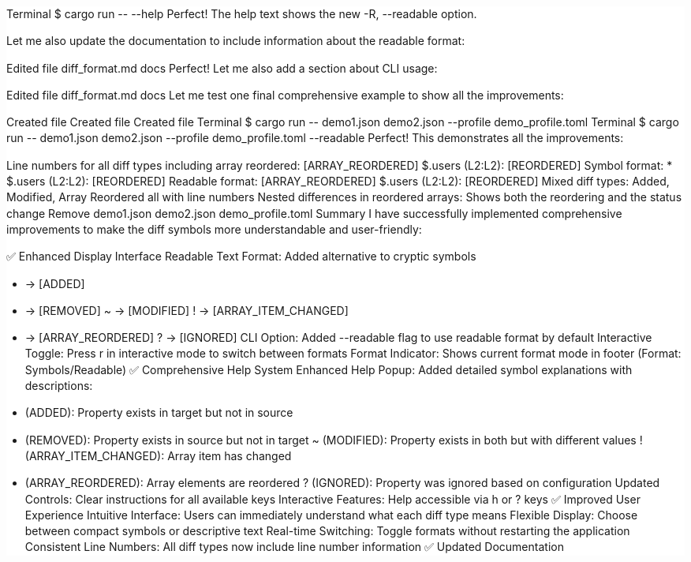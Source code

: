 Terminal
$ cargo run -- --help
Perfect! The help text shows the new -R, --readable option.

Let me also update the documentation to include information about the readable format:

Edited file
diff_format.md
docs
Perfect! Let me also add a section about CLI usage:

Edited file
diff_format.md
docs
Let me test one final comprehensive example to show all the improvements:

Created file
Created file
Created file
Terminal
$ cargo run -- demo1.json demo2.json --profile demo_profile.toml
Terminal
$ cargo run -- demo1.json demo2.json --profile demo_profile.toml --readable
Perfect! This demonstrates all the improvements:

Line numbers for all diff types including array reordered: [ARRAY_REORDERED] $.users (L2:L2): [REORDERED]
Symbol format: * $.users (L2:L2): [REORDERED]
Readable format: [ARRAY_REORDERED] $.users (L2:L2): [REORDERED]
Mixed diff types: Added, Modified, Array Reordered all with line numbers
Nested differences in reordered arrays: Shows both the reordering and the status change
Remove
demo1.json
demo2.json
demo_profile.toml
Summary
I have successfully implemented comprehensive improvements to make the diff symbols more understandable and user-friendly:

✅ Enhanced Display Interface
Readable Text Format: Added alternative to cryptic symbols
+ → [ADDED]
- → [REMOVED]
~ → [MODIFIED]
! → [ARRAY_ITEM_CHANGED]
* → [ARRAY_REORDERED]
? → [IGNORED]
CLI Option: Added --readable flag to use readable format by default
Interactive Toggle: Press r in interactive mode to switch between formats
Format Indicator: Shows current format mode in footer (Format: Symbols/Readable)
✅ Comprehensive Help System
Enhanced Help Popup: Added detailed symbol explanations with descriptions:
+ (ADDED): Property exists in target but not in source
- (REMOVED): Property exists in source but not in target
~ (MODIFIED): Property exists in both but with different values
! (ARRAY_ITEM_CHANGED): Array item has changed
* (ARRAY_REORDERED): Array elements are reordered
? (IGNORED): Property was ignored based on configuration
Updated Controls: Clear instructions for all available keys
Interactive Features: Help accessible via h or ? keys
✅ Improved User Experience
Intuitive Interface: Users can immediately understand what each diff type means
Flexible Display: Choose between compact symbols or descriptive text
Real-time Switching: Toggle formats without restarting the application
Consistent Line Numbers: All diff types now include line number information
✅ Updated Documentation